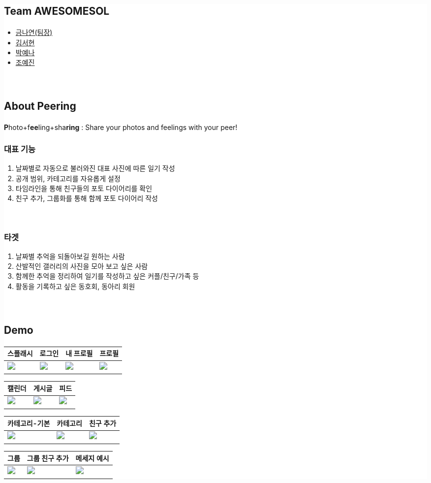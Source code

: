 ## Team AWESOMESOL
* [금나연(팀장)](https://github.com/NayeonKeum)
* [김서현](https://github.com/seohyun319)
* [박예나](https://github.com/yena777)
* [조예진](https://github.com/cyj2825)


</br>


## About Peering

**P**hoto+f**ee**ling+sha**ring** : Share your photos and feelings with your peer!


### 대표 기능
1. 날짜별로 자동으로 불러와진 대표 사진에 따른 일기 작성
2. 공개 범위, 카테고리를 자유롭게 설정
3. 타임라인을 통해 친구들의 포토 다이어리를 확인
4. 친구 추가, 그룹화를 통해 함께 포토 다이어리 작성

</br>


### 타겟
1. 날짜별 추억을 되돌아보길 원하는 사람
2. 산발적인 갤러리의 사진을 모아 보고 싶은 사람
3. 함께한 추억을 정리하여 일기를 작성하고 싶은 커플/친구/가족 등
4. 활동을 기록하고 싶은 동호회, 동아리 회원


</br>

## Demo


|스플래시|로그인|내 프로필|프로필|
|---------|--------|------|------|
|<img src="https://user-images.githubusercontent.com/68985625/153275553-c2146e0a-378c-47e8-9b2d-12d943d3e76e.jpg" width="250">|<img src="https://user-images.githubusercontent.com/68985625/153275546-a960403d-a99c-4262-8f30-6b282d95f9c1.jpg" width="250">|<img src="https://user-images.githubusercontent.com/68985625/153275542-4e0f276d-ec96-4d18-8f1e-d3ea6a935b76.jpg" width="250">|<img src="https://user-images.githubusercontent.com/68985625/153275566-884ad81c-5a0b-480c-92a3-4774e37ba408.jpg" width="250">|


|캘린더|게시글|피드|
|------|------|------|
|<img src="https://user-images.githubusercontent.com/68985625/153275562-d79f1ede-15c1-409c-afd3-db6f41b1ba70.jpg" width="250">|<img src="https://user-images.githubusercontent.com/68985625/153275534-2e926294-e163-4fe4-b26b-6ee4b92e314b.jpg" width="250">|<img src="https://user-images.githubusercontent.com/68985625/153275574-d4e28319-d509-4798-a3dd-cfeb88aebf50.jpg" width="250">|


|카테고리-기본|카테고리|친구 추가|
|------|------|------|
|<img src="https://user-images.githubusercontent.com/68985625/153275559-ffd5204e-256e-4281-a05d-dad2573e6ce9.jpg" width="250">|<img src="https://user-images.githubusercontent.com/68985625/153275558-f77c3712-42b2-4fee-99b9-e2f3c15fe1e1.jpg" width="250">|<img src="https://user-images.githubusercontent.com/68985625/153275556-4a638c51-f462-4dc0-bbad-929f236def93.jpg" width="250">|



|그룹|그룹 친구 추가|메세지 예시|
|------|------|------|
|<img src="https://user-images.githubusercontent.com/68985625/153275539-b494934c-07e8-4f43-b670-e47244209ad6.jpg" width="250">|<img src="https://user-images.githubusercontent.com/68985625/153275540-2bf62762-9c14-4dd3-bd2f-a872bb6e04e1.jpg" width="250">|<img src="https://user-images.githubusercontent.com/68985625/153275552-c55612eb-07df-4298-b419-494a32177b89.jpg" width="250">|



